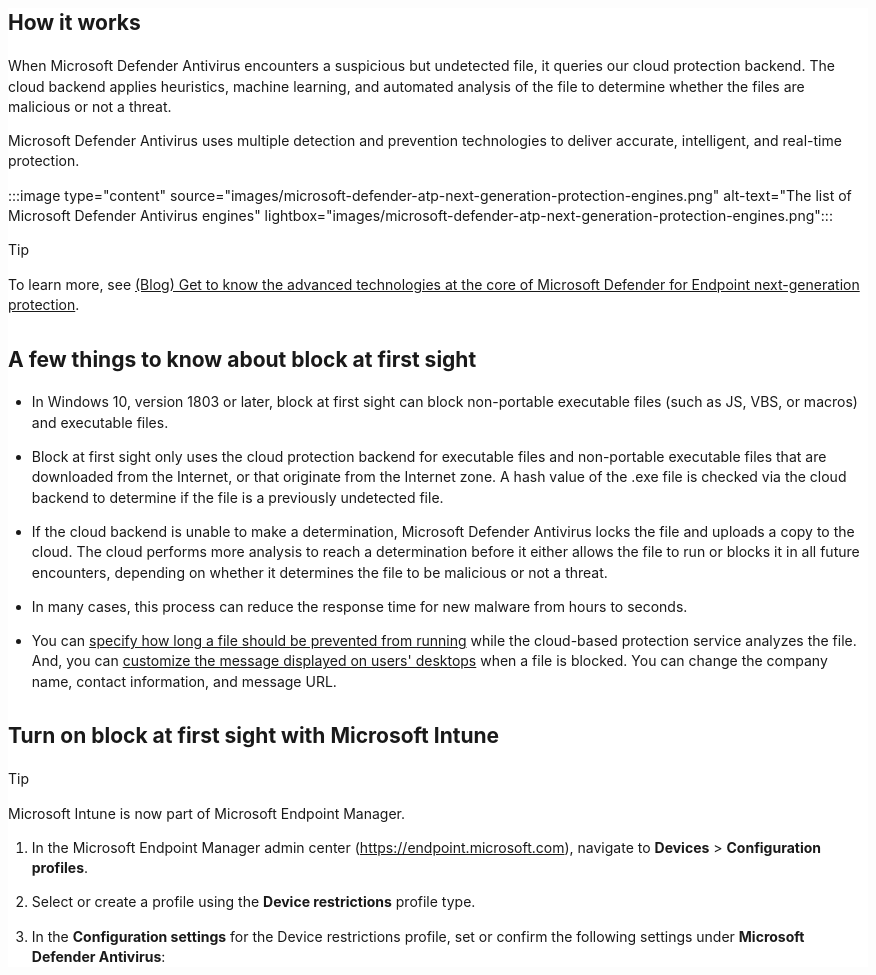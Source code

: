 ## How it works

When Microsoft Defender Antivirus encounters a suspicious but undetected file, it queries our cloud protection backend. The cloud backend applies heuristics, machine learning, and automated analysis of the file to determine whether the files are malicious or not a threat.

Microsoft Defender Antivirus uses multiple detection and prevention technologies to deliver accurate, intelligent, and real-time protection.

:::image type="content" source="images/microsoft-defender-atp-next-generation-protection-engines.png" alt-text="The list of Microsoft Defender Antivirus engines" lightbox="images/microsoft-defender-atp-next-generation-protection-engines.png":::

> [!TIP]
> To learn more, see [(Blog) Get to know the advanced technologies at the core of Microsoft Defender for Endpoint next-generation protection](https://www.microsoft.com/security/blog/2019/06/24/inside-out-get-to-know-the-advanced-technologies-at-the-core-of-microsoft-defender-atp-next-generation-protection/).

## A few things to know about block at first sight

- In Windows 10, version 1803 or later, block at first sight can block non-portable executable files (such as JS, VBS, or macros) and executable files.

- Block at first sight only uses the cloud protection backend for executable files and non-portable executable files that are downloaded from the Internet, or that originate from the Internet zone. A hash value of the .exe file is checked via the cloud backend to determine if the file is a previously undetected file.

- If the cloud backend is unable to make a determination, Microsoft Defender Antivirus locks the file and uploads a copy to the cloud. The cloud performs more analysis to reach a determination before it either allows the file to run or blocks it in all future encounters, depending on whether it determines the file to be malicious or not a threat.

- In many cases, this process can reduce the response time for new malware from hours to seconds.

- You can [specify how long a file should be prevented from running](configure-cloud-block-timeout-period-microsoft-defender-antivirus.md) while the cloud-based protection service analyzes the file. And, you can [customize the message displayed on users' desktops](/windows/security/threat-protection/windows-defender-security-center/wdsc-customize-contact-information) when a file is blocked. You can change the company name, contact information, and message URL.

## Turn on block at first sight with Microsoft Intune

> [!TIP]
> Microsoft Intune is now part of Microsoft Endpoint Manager.

1. In the Microsoft Endpoint Manager admin center (<https://endpoint.microsoft.com>), navigate to **Devices** \> **Configuration profiles**.

2. Select or create a profile using the **Device restrictions** profile type.

3. In the **Configuration settings** for the Device restrictions profile, set or confirm the following settings under **Microsoft Defender Antivirus**:
